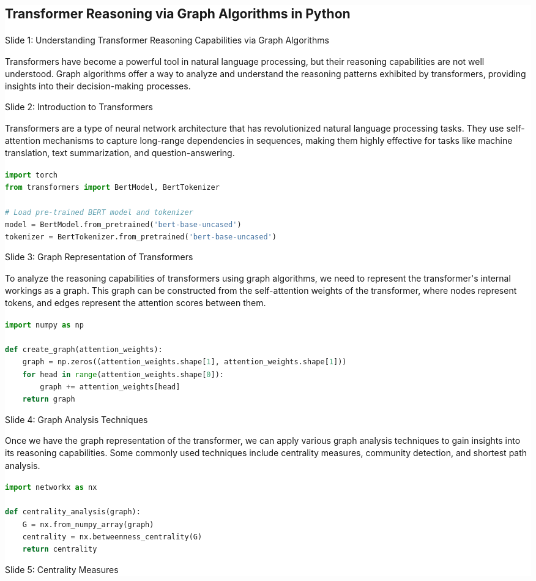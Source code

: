 ## Transformer Reasoning via Graph Algorithms in Python
Slide 1: Understanding Transformer Reasoning Capabilities via Graph Algorithms

Transformers have become a powerful tool in natural language processing, but their reasoning capabilities are not well understood. Graph algorithms offer a way to analyze and understand the reasoning patterns exhibited by transformers, providing insights into their decision-making processes.

Slide 2: Introduction to Transformers

Transformers are a type of neural network architecture that has revolutionized natural language processing tasks. They use self-attention mechanisms to capture long-range dependencies in sequences, making them highly effective for tasks like machine translation, text summarization, and question-answering.

```python
import torch
from transformers import BertModel, BertTokenizer

# Load pre-trained BERT model and tokenizer
model = BertModel.from_pretrained('bert-base-uncased')
tokenizer = BertTokenizer.from_pretrained('bert-base-uncased')
```

Slide 3: Graph Representation of Transformers

To analyze the reasoning capabilities of transformers using graph algorithms, we need to represent the transformer's internal workings as a graph. This graph can be constructed from the self-attention weights of the transformer, where nodes represent tokens, and edges represent the attention scores between them.

```python
import numpy as np

def create_graph(attention_weights):
    graph = np.zeros((attention_weights.shape[1], attention_weights.shape[1]))
    for head in range(attention_weights.shape[0]):
        graph += attention_weights[head]
    return graph
```

Slide 4: Graph Analysis Techniques

Once we have the graph representation of the transformer, we can apply various graph analysis techniques to gain insights into its reasoning capabilities. Some commonly used techniques include centrality measures, community detection, and shortest path analysis.

```python
import networkx as nx

def centrality_analysis(graph):
    G = nx.from_numpy_array(graph)
    centrality = nx.betweenness_centrality(G)
    return centrality
```

Slide 5: Centrality Measures

